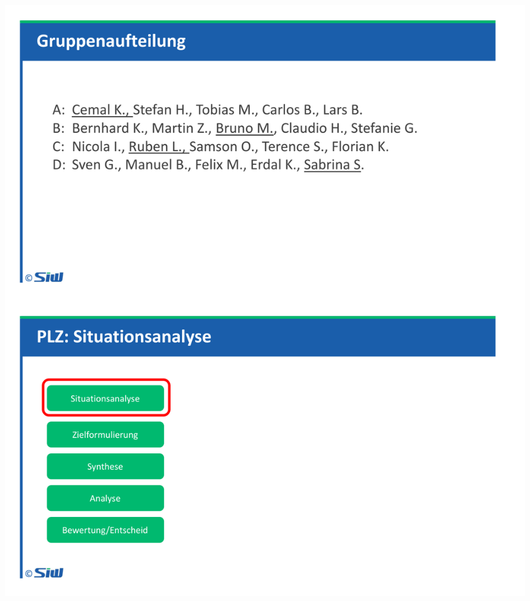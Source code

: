 

![Gruppenaufteilung A: B: C: D: 0 Siu' Cemal K., Stefan H., Tobias M., Carlos B., Lars B. Bernhard K., Martin Z., Bruno M. , Claudio H., Stefanie G. Nicola l. , Ruben L. Samson 0., Terence S. , Florian K. Sven G. , Manuel B., Felix M. , Erdal K. , Sabrina S. ](../media/S1_01_SYEN_System-Engineering-SYEN--Block-1-und-2-image34.png)
![PLZ: Situationsanalyse Situationsanalyse Zielformulierung Synthese Analyse Bewertung/Entscheid 0 SjuJ ](../media/S1_01_SYEN_System-Engineering-SYEN--Block-1-und-2-image35.png)